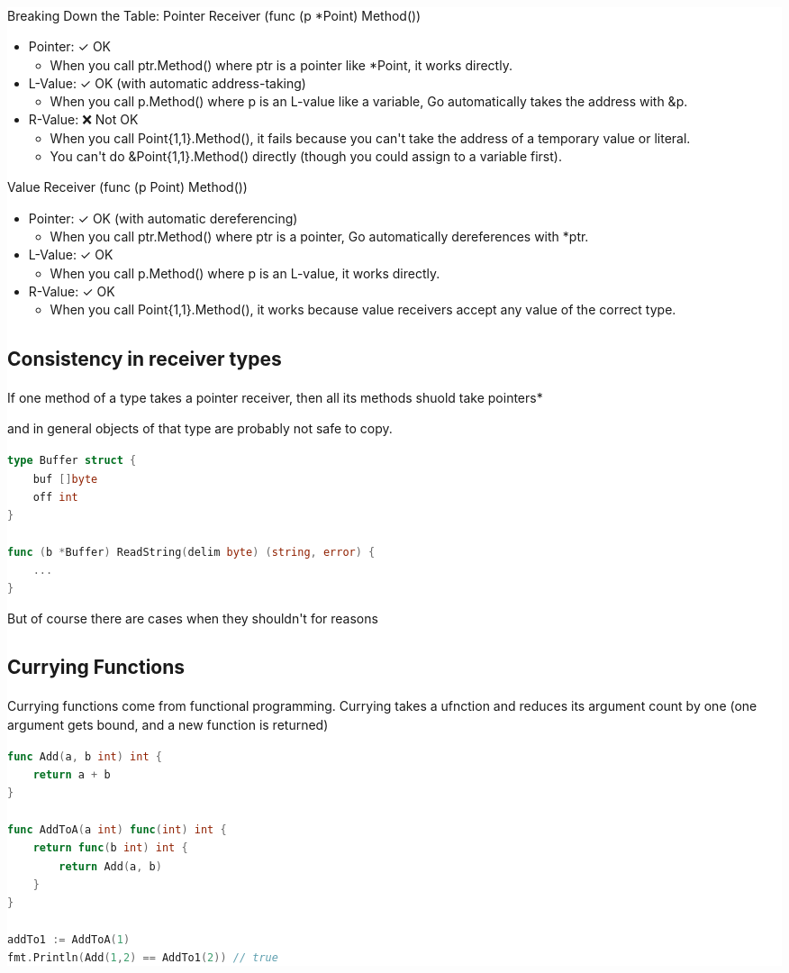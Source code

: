 Breaking Down the Table: 
Pointer Receiver (func (p *Point) Method())
* Pointer: ✓ OK
  * When you call ptr.Method() where ptr is a pointer like *Point, it works directly.
* L-Value: ✓ OK (with automatic address-taking)
  * When you call p.Method() where p is an L-value like a variable, Go automatically takes the address with &p.
* R-Value: ❌ Not OK
  * When you call Point{1,1}.Method(), it fails because you can't take the address of a temporary value or literal.
  * You can't do &Point{1,1}.Method() directly (though you could assign to a variable first).

Value Receiver (func (p Point) Method())
* Pointer: ✓ OK (with automatic dereferencing)
  * When you call ptr.Method() where ptr is a pointer, Go automatically dereferences with *ptr.
* L-Value: ✓ OK
  * When you call p.Method() where p is an L-value, it works directly.
* R-Value: ✓ OK
  * When you call Point{1,1}.Method(), it works because value receivers accept any value of the correct type.

## Consistency in receiver types
If one method of a type takes a pointer receiver, then all its methods shuold take pointers*

and in general objects of that type are probably not safe to copy.
```Go
type Buffer struct {
	buf []byte
	off int
}

func (b *Buffer) ReadString(delim byte) (string, error) {
	...
}
```
But of course there are cases when they shouldn't for reasons

## Currying Functions
Currying functions come from functional programming. Currying takes a ufnction and reduces its argument
count by one (one argument gets bound, and a new function is returned)

```Go
func Add(a, b int) int {
	return a + b
}

func AddToA(a int) func(int) int {
	return func(b int) int {
		return Add(a, b)
	}
}

addTo1 := AddToA(1)
fmt.Println(Add(1,2) == AddTo1(2)) // true
```
